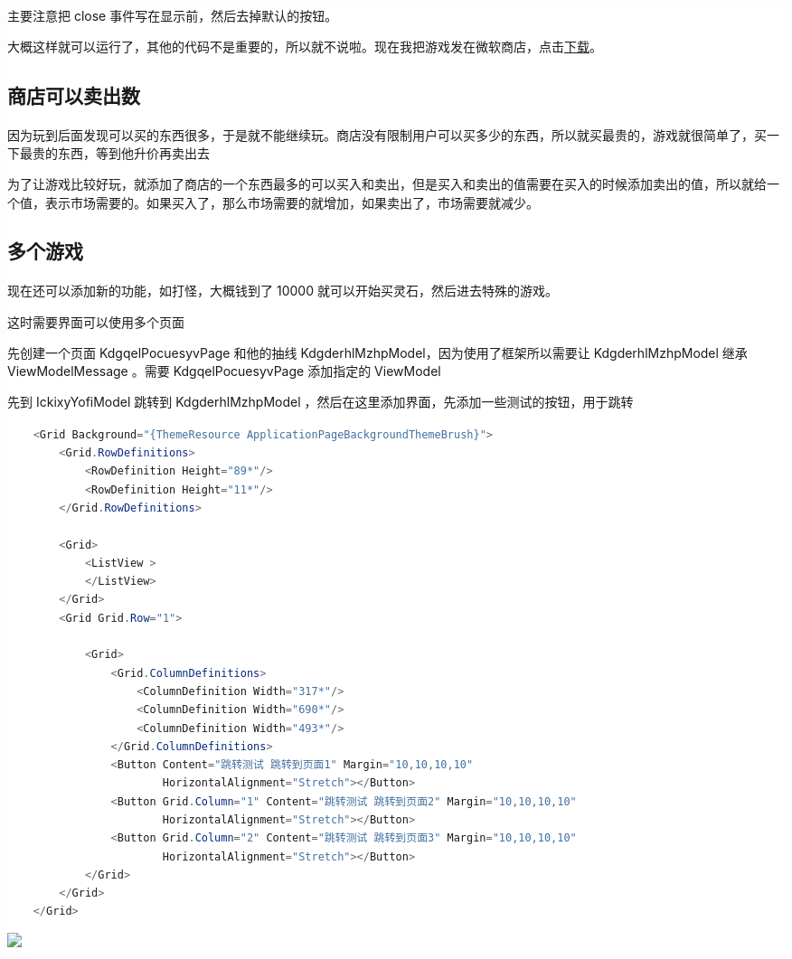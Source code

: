 主要注意把 close 事件写在显示前，然后去掉默认的按钮。

大概这样就可以运行了，其他的代码不是重要的，所以就不说啦。现在我把游戏发在微软商店，点击[下载](ms-windows-store://pdp/?productid=9pb0286g2ldr)。

## 商店可以卖出数

因为玩到后面发现可以买的东西很多，于是就不能继续玩。商店没有限制用户可以买多少的东西，所以就买最贵的，游戏就很简单了，买一下最贵的东西，等到他升价再卖出去 

为了让游戏比较好玩，就添加了商店的一个东西最多的可以买入和卖出，但是买入和卖出的值需要在买入的时候添加卖出的值，所以就给一个值，表示市场需要的。如果买入了，那么市场需要的就增加，如果卖出了，市场需要就减少。

## 多个游戏

现在还可以添加新的功能，如打怪，大概钱到了 10000 就可以开始买灵石，然后进去特殊的游戏。

这时需要界面可以使用多个页面

先创建一个页面 KdgqelPocuesyvPage 和他的抽线 KdgderhlMzhpModel，因为使用了框架所以需要让 KdgderhlMzhpModel 继承 ViewModelMessage 。需要 KdgqelPocuesyvPage 添加指定的 ViewModel 

先到 IckixyYofiModel 跳转到 KdgderhlMzhpModel ，然后在这里添加界面，先添加一些测试的按钮，用于跳转

```csharp
    <Grid Background="{ThemeResource ApplicationPageBackgroundThemeBrush}">
        <Grid.RowDefinitions>
            <RowDefinition Height="89*"/>
            <RowDefinition Height="11*"/>
        </Grid.RowDefinitions>

        <Grid>
            <ListView >
            </ListView>
        </Grid>
        <Grid Grid.Row="1">

            <Grid>
                <Grid.ColumnDefinitions>
                    <ColumnDefinition Width="317*"/>
                    <ColumnDefinition Width="690*"/>
                    <ColumnDefinition Width="493*"/>
                </Grid.ColumnDefinitions>
                <Button Content="跳转测试 跳转到页面1" Margin="10,10,10,10"
                        HorizontalAlignment="Stretch"></Button>
                <Button Grid.Column="1" Content="跳转测试 跳转到页面2" Margin="10,10,10,10"
                        HorizontalAlignment="Stretch"></Button>
                <Button Grid.Column="2" Content="跳转测试 跳转到页面3" Margin="10,10,10,10"
                        HorizontalAlignment="Stretch"></Button>
            </Grid>
        </Grid>
    </Grid>

```

![](http://7xqpl8.com1.z0.glb.clouddn.com/34fdad35-5dfe-a75b-2b4b-8c5e313038e2%2F2018111205923.jpg)
